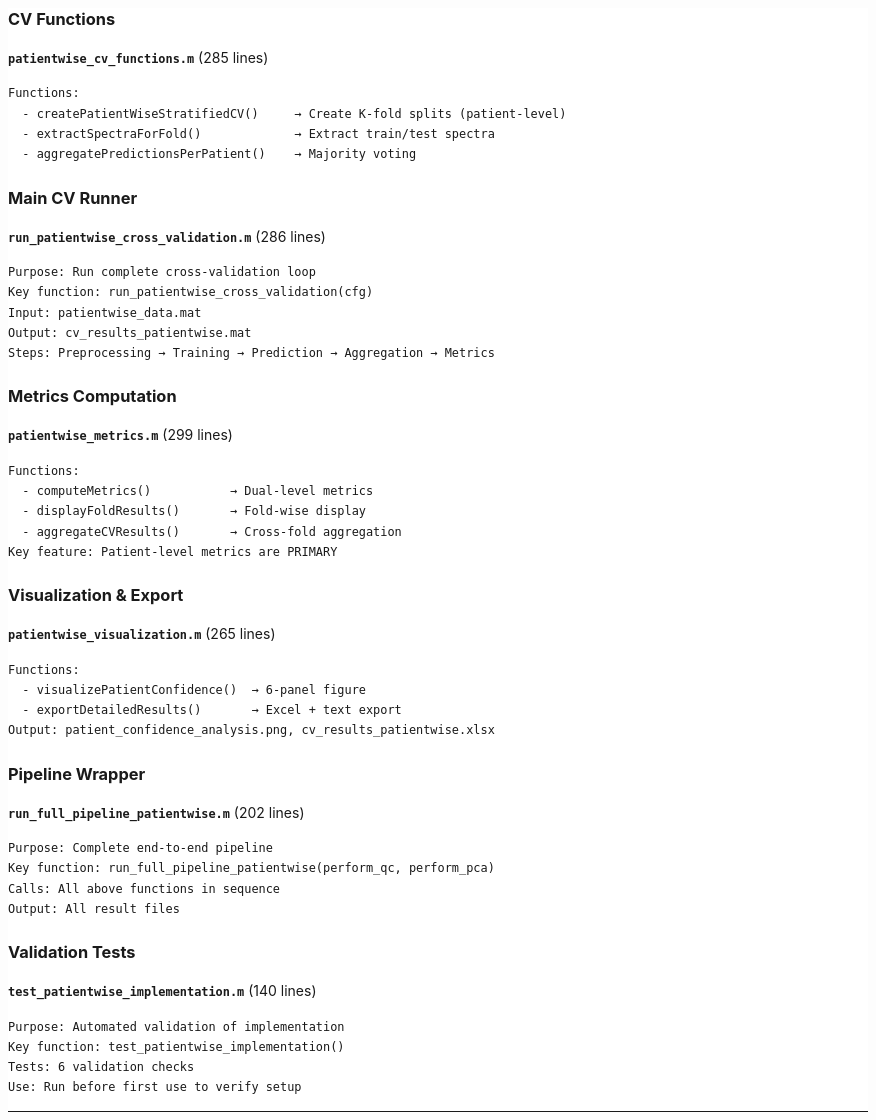 ### CV Functions
**`patientwise_cv_functions.m`** (285 lines)
```
Functions:
  - createPatientWiseStratifiedCV()     → Create K-fold splits (patient-level)
  - extractSpectraForFold()             → Extract train/test spectra
  - aggregatePredictionsPerPatient()    → Majority voting
```

### Main CV Runner
**`run_patientwise_cross_validation.m`** (286 lines)
```
Purpose: Run complete cross-validation loop
Key function: run_patientwise_cross_validation(cfg)
Input: patientwise_data.mat
Output: cv_results_patientwise.mat
Steps: Preprocessing → Training → Prediction → Aggregation → Metrics
```

### Metrics Computation
**`patientwise_metrics.m`** (299 lines)
```
Functions:
  - computeMetrics()           → Dual-level metrics
  - displayFoldResults()       → Fold-wise display
  - aggregateCVResults()       → Cross-fold aggregation
Key feature: Patient-level metrics are PRIMARY
```

### Visualization & Export
**`patientwise_visualization.m`** (265 lines)
```
Functions:
  - visualizePatientConfidence()  → 6-panel figure
  - exportDetailedResults()       → Excel + text export
Output: patient_confidence_analysis.png, cv_results_patientwise.xlsx
```

### Pipeline Wrapper
**`run_full_pipeline_patientwise.m`** (202 lines)
```
Purpose: Complete end-to-end pipeline
Key function: run_full_pipeline_patientwise(perform_qc, perform_pca)
Calls: All above functions in sequence
Output: All result files
```

### Validation Tests
**`test_patientwise_implementation.m`** (140 lines)
```
Purpose: Automated validation of implementation
Key function: test_patientwise_implementation()
Tests: 6 validation checks
Use: Run before first use to verify setup
```

---